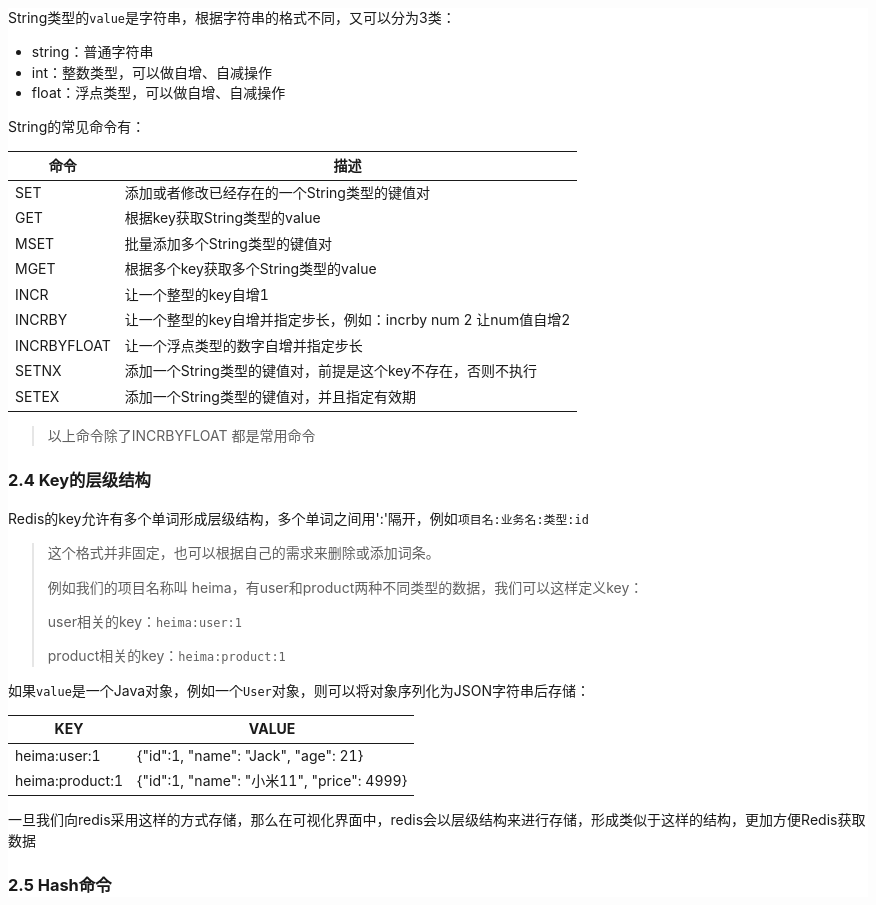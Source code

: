 String类型的`value`是字符串，根据字符串的格式不同，又可以分为3类：

* string：普通字符串
* int：整数类型，可以做自增、自减操作
* float：浮点类型，可以做自增、自减操作

String的常见命令有：

| 命令        | 描述                                                         |
| ----------- | ------------------------------------------------------------ |
| SET         | 添加或者修改已经存在的一个String类型的键值对                 |
| GET         | 根据key获取String类型的value                                 |
| MSET        | 批量添加多个String类型的键值对                               |
| MGET        | 根据多个key获取多个String类型的value                         |
| INCR        | 让一个整型的key自增1                                         |
| INCRBY      | 让一个整型的key自增并指定步长，例如：incrby num 2 让num值自增2 |
| INCRBYFLOAT | 让一个浮点类型的数字自增并指定步长                           |
| SETNX       | 添加一个String类型的键值对，前提是这个key不存在，否则不执行  |
| SETEX       | 添加一个String类型的键值对，并且指定有效期                   |

> 以上命令除了INCRBYFLOAT 都是常用命令



### 2.4 Key的层级结构

Redis的key允许有多个单词形成层级结构，多个单词之间用':'隔开，例如`项目名:业务名:类型:id`

> 这个格式并非固定，也可以根据自己的需求来删除或添加词条。
>
> 例如我们的项目名称叫 heima，有user和product两种不同类型的数据，我们可以这样定义key：
>
> user相关的key：`heima:user:1`
>
> product相关的key：`heima:product:1`

如果`value`是一个Java对象，例如一个`User`对象，则可以将对象序列化为JSON字符串后存储：

| **KEY**         | **VALUE**                                 |
| --------------- | ----------------------------------------- |
| heima:user:1    | {"id":1, "name": "Jack", "age": 21}       |
| heima:product:1 | {"id":1, "name": "小米11", "price": 4999} |

一旦我们向redis采用这样的方式存储，那么在可视化界面中，redis会以层级结构来进行存储，形成类似于这样的结构，更加方便Redis获取数据



### 2.5 Hash命令
